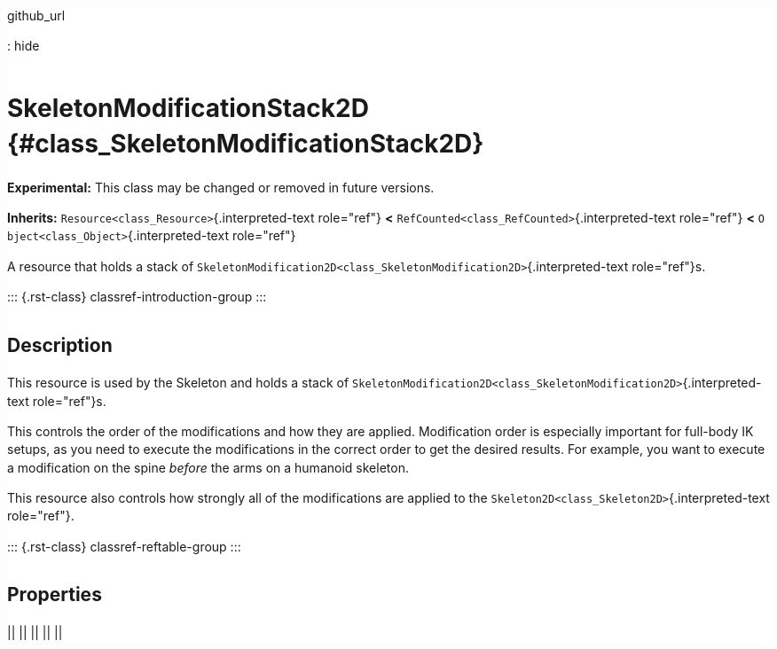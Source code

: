 github_url

:   hide

# SkeletonModificationStack2D {#class_SkeletonModificationStack2D}

**Experimental:** This class may be changed or removed in future
versions.

**Inherits:** `Resource<class_Resource>`{.interpreted-text role="ref"}
**\<** `RefCounted<class_RefCounted>`{.interpreted-text role="ref"}
**\<** `Object<class_Object>`{.interpreted-text role="ref"}

A resource that holds a stack of
`SkeletonModification2D<class_SkeletonModification2D>`{.interpreted-text
role="ref"}s.

::: {.rst-class}
classref-introduction-group
:::

## Description

This resource is used by the Skeleton and holds a stack of
`SkeletonModification2D<class_SkeletonModification2D>`{.interpreted-text
role="ref"}s.

This controls the order of the modifications and how they are applied.
Modification order is especially important for full-body IK setups, as
you need to execute the modifications in the correct order to get the
desired results. For example, you want to execute a modification on the
spine *before* the arms on a humanoid skeleton.

This resource also controls how strongly all of the modifications are
applied to the `Skeleton2D<class_Skeleton2D>`{.interpreted-text
role="ref"}.

::: {.rst-class}
classref-reftable-group
:::

## Properties

||
||
||
||
||
